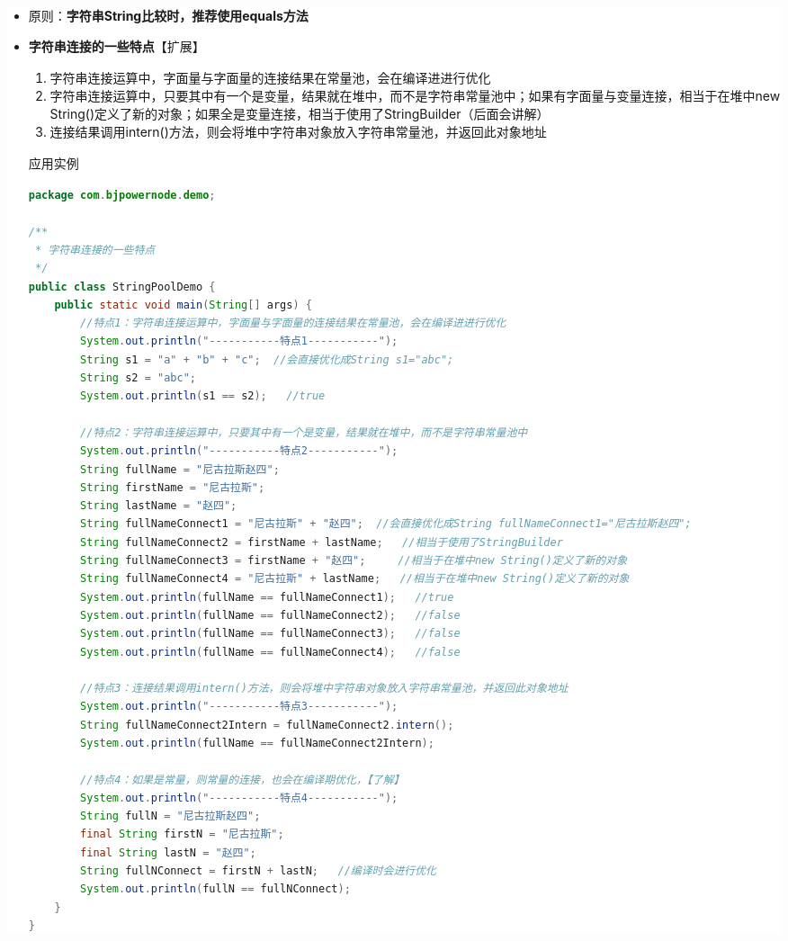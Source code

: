 - 原则：**字符串String比较时，推荐使用equals方法**

- **字符串连接的一些特点**【扩展】

  1. 字符串连接运算中，字面量与字面量的连接结果在常量池，会在编译进进行优化
  2. 字符串连接运算中，只要其中有一个是变量，结果就在堆中，而不是字符串常量池中；如果有字面量与变量连接，相当于在堆中new String()定义了新的对象；如果全是变量连接，相当于使用了StringBuilder（后面会讲解） 
  3. 连接结果调用intern()方法，则会将堆中字符串对象放入字符串常量池，并返回此对象地址

  应用实例

  ```java
  package com.bjpowernode.demo;
  
  /**
   * 字符串连接的一些特点
   */
  public class StringPoolDemo {
      public static void main(String[] args) {
          //特点1：字符串连接运算中，字面量与字面量的连接结果在常量池，会在编译进进行优化
          System.out.println("-----------特点1-----------");
          String s1 = "a" + "b" + "c";  //会直接优化成String s1="abc";
          String s2 = "abc";
          System.out.println(s1 == s2);   //true
  
          //特点2：字符串连接运算中，只要其中有一个是变量，结果就在堆中，而不是字符串常量池中
          System.out.println("-----------特点2-----------");
          String fullName = "尼古拉斯赵四";
          String firstName = "尼古拉斯";
          String lastName = "赵四";
          String fullNameConnect1 = "尼古拉斯" + "赵四";  //会直接优化成String fullNameConnect1="尼古拉斯赵四";
          String fullNameConnect2 = firstName + lastName;   //相当于使用了StringBuilder
          String fullNameConnect3 = firstName + "赵四";     //相当于在堆中new String()定义了新的对象
          String fullNameConnect4 = "尼古拉斯" + lastName;   //相当于在堆中new String()定义了新的对象
          System.out.println(fullName == fullNameConnect1);   //true
          System.out.println(fullName == fullNameConnect2);   //false
          System.out.println(fullName == fullNameConnect3);   //false
          System.out.println(fullName == fullNameConnect4);   //false
  
          //特点3：连接结果调用intern()方法，则会将堆中字符串对象放入字符串常量池，并返回此对象地址
          System.out.println("-----------特点3-----------");
          String fullNameConnect2Intern = fullNameConnect2.intern();
          System.out.println(fullName == fullNameConnect2Intern);
  
          //特点4：如果是常量，则常量的连接，也会在编译期优化，【了解】
          System.out.println("-----------特点4-----------");
          String fullN = "尼古拉斯赵四";
          final String firstN = "尼古拉斯";
          final String lastN = "赵四";
          String fullNConnect = firstN + lastN;   //编译时会进行优化
          System.out.println(fullN == fullNConnect);
      }
  }
  ```
